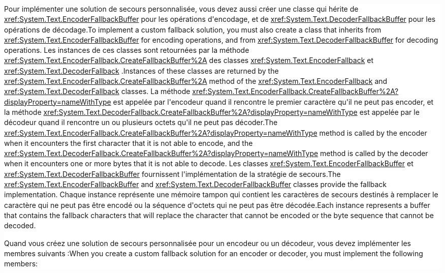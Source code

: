  <span data-ttu-id="6e84f-344">Pour implémenter une solution de secours personnalisée, vous devez aussi créer une classe qui hérite de <xref:System.Text.EncoderFallbackBuffer> pour les opérations d'encodage, et de <xref:System.Text.DecoderFallbackBuffer> pour les opérations de décodage.</span><span class="sxs-lookup"><span data-stu-id="6e84f-344">To implement a custom fallback solution, you must also create a class that inherits from <xref:System.Text.EncoderFallbackBuffer> for encoding operations, and from <xref:System.Text.DecoderFallbackBuffer> for decoding operations.</span></span> <span data-ttu-id="6e84f-345">Les instances de ces classes sont retournées par la méthode <xref:System.Text.EncoderFallback.CreateFallbackBuffer%2A> des classes <xref:System.Text.EncoderFallback> et <xref:System.Text.DecoderFallback> .</span><span class="sxs-lookup"><span data-stu-id="6e84f-345">Instances of these classes are returned by the <xref:System.Text.EncoderFallback.CreateFallbackBuffer%2A> method  of the <xref:System.Text.EncoderFallback> and <xref:System.Text.DecoderFallback> classes.</span></span> <span data-ttu-id="6e84f-346">La méthode <xref:System.Text.EncoderFallback.CreateFallbackBuffer%2A?displayProperty=nameWithType> est appelée par l'encodeur quand il rencontre le premier caractère qu'il ne peut pas encoder, et la méthode <xref:System.Text.DecoderFallback.CreateFallbackBuffer%2A?displayProperty=nameWithType> est appelée par le décodeur quand il rencontre un ou plusieurs octets qu'il ne peut pas décoder.</span><span class="sxs-lookup"><span data-stu-id="6e84f-346">The <xref:System.Text.EncoderFallback.CreateFallbackBuffer%2A?displayProperty=nameWithType> method is called by the encoder when it encounters the first character that it is not able to encode, and the <xref:System.Text.DecoderFallback.CreateFallbackBuffer%2A?displayProperty=nameWithType> method is called by the decoder when it encounters one or more bytes that it is not able to decode.</span></span> <span data-ttu-id="6e84f-347">Les classes <xref:System.Text.EncoderFallbackBuffer> et <xref:System.Text.DecoderFallbackBuffer> fournissent l'implémentation de la stratégie de secours.</span><span class="sxs-lookup"><span data-stu-id="6e84f-347">The <xref:System.Text.EncoderFallbackBuffer> and <xref:System.Text.DecoderFallbackBuffer> classes provide the fallback implementation.</span></span> <span data-ttu-id="6e84f-348">Chaque instance représente une mémoire tampon qui contient les caractères de secours destinés à remplacer le caractère qui ne peut pas être encodé ou la séquence d'octets qui ne peut pas être décodée.</span><span class="sxs-lookup"><span data-stu-id="6e84f-348">Each instance represents a buffer that contains the fallback characters that will replace the character that cannot be encoded or the byte sequence that cannot be decoded.</span></span>  
  
 <span data-ttu-id="6e84f-349">Quand vous créez une solution de secours personnalisée pour un encodeur ou un décodeur, vous devez implémenter les membres suivants :</span><span class="sxs-lookup"><span data-stu-id="6e84f-349">When you create a custom fallback solution for an encoder or decoder, you must implement the following members:</span></span>  
  

